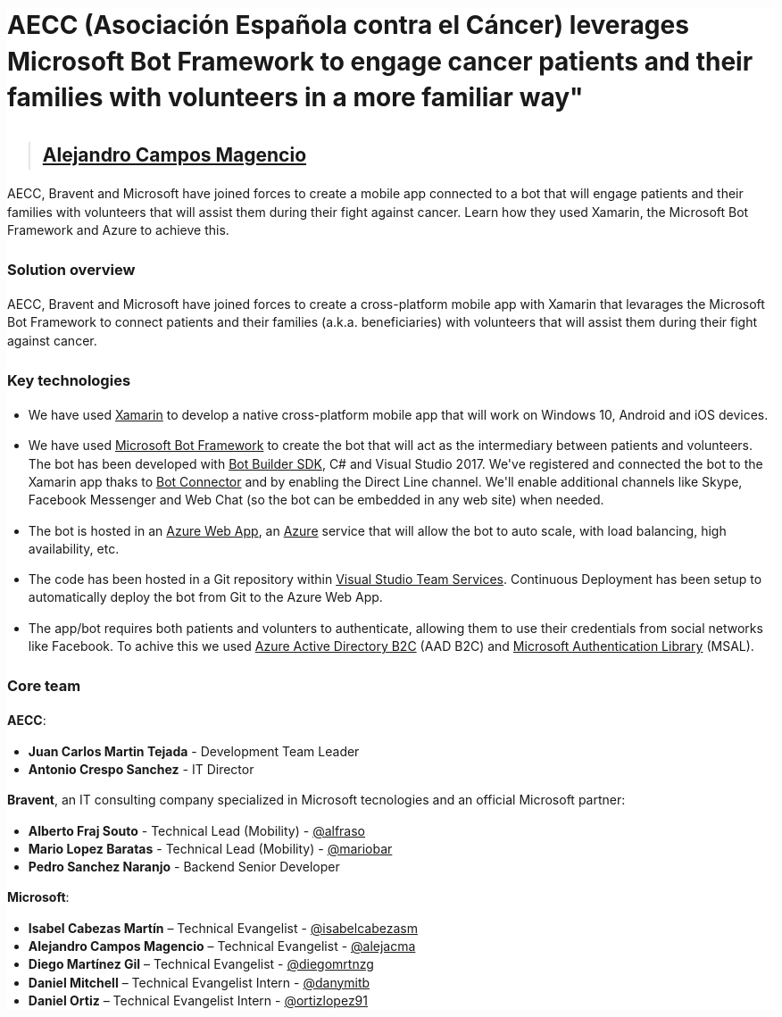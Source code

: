 # AECC (Asociación Española contra el Cáncer) leverages Microsoft Bot Framework to engage cancer patients and their families with volunteers in a more familiar way"
> ## [Alejandro Campos Magencio](https://twitter.com/alejacma)
AECC, Bravent and Microsoft have joined forces to
create a mobile app connected to a bot that will engage patients and their families with volunteers that will assist them during their fight against cancer. Learn how they used Xamarin, the Microsoft Bot Framework and Azure to achieve this.

### Solution overview
AECC, Bravent and Microsoft have joined forces to
create a cross-platform mobile app with Xamarin that levarages the Microsoft Bot Framework to connect patients and their families (a.k.a. beneficiaries) with volunteers that will assist them during their fight against cancer. 

### Key technologies
- We have used [Xamarin](https://xamarin.com) to develop a native cross-platform mobile app that will work on Windows 10, Android and iOS devices. 

- We have used [Microsoft Bot Framework](https://dev.botframework.com/) to create the bot that will act as the intermediary between patients and volunteers. The bot has been developed with [Bot Builder SDK](https://docs.botframework.com/en-us/csharp/builder/sdkreference/), C\# and Visual Studio 2017. We've registered and connected the bot to the Xamarin app thaks to [Bot Connector](https://dev.botframework.com/bots) and by enabling the Direct Line channel. We'll enable additional channels like Skype, Facebook Messenger and Web Chat (so the bot can be embedded in any web site) when needed.

- The bot is hosted in an [Azure Web App](https://azure.microsoft.com/en-us/services/app-service/web/), an [Azure](https://azure.microsoft.com) service that will allow the bot to auto scale, with load balancing, high availability, etc.

- The code has been hosted in a Git repository within [Visual Studio Team Services](https://www.visualstudio.com/team-services/). Continuous Deployment has been setup to automatically deploy the bot from Git to the Azure Web App.

- The app/bot requires both patients and volunters to authenticate, allowing them to use their credentials from social networks like Facebook. To achive this we used [Azure Active Directory B2C](https://azure.microsoft.com/en-us/services/active-directory-b2c/) (AAD B2C) and [Microsoft Authentication Library](https://www.nuget.org/packages/Microsoft.Identity.Client) (MSAL).

### Core team

**AECC**:
- **Juan Carlos Martin Tejada** - Development Team Leader
- **Antonio Crespo Sanchez** - IT Director

**Bravent**, an IT consulting company specialized in Microsoft tecnologies and an official Microsoft partner:
- **Alberto Fraj Souto** - Technical Lead (Mobility) - [\@alfraso](https://twitter.com/alfraso)
- **Mario Lopez Baratas** - Technical Lead (Mobility) - [\@mariobar](https://twitter.com/mariobar)
- **Pedro Sanchez Naranjo** - Backend Senior Developer

**Microsoft**:
-   **Isabel Cabezas Martín** – Technical Evangelist -
    [\@isabelcabezasm](https://twitter.com/isabelcabezasm)
-   **Alejandro Campos Magencio** – Technical Evangelist -
    [\@alejacma](https://twitter.com/alejacma)
-   **Diego Martínez Gil** – Technical Evangelist -
    [\@diegomrtnzg](https://twitter.com/diegomrtnzg)
-   **Daniel Mitchell** – Technical Evangelist Intern -
    [\@danymitb](https://twitter.com/danymitb)
-   **Daniel Ortiz** – Technical Evangelist Intern -
    [\@ortizlopez91](https://twitter.com/ortizlopez91)
        